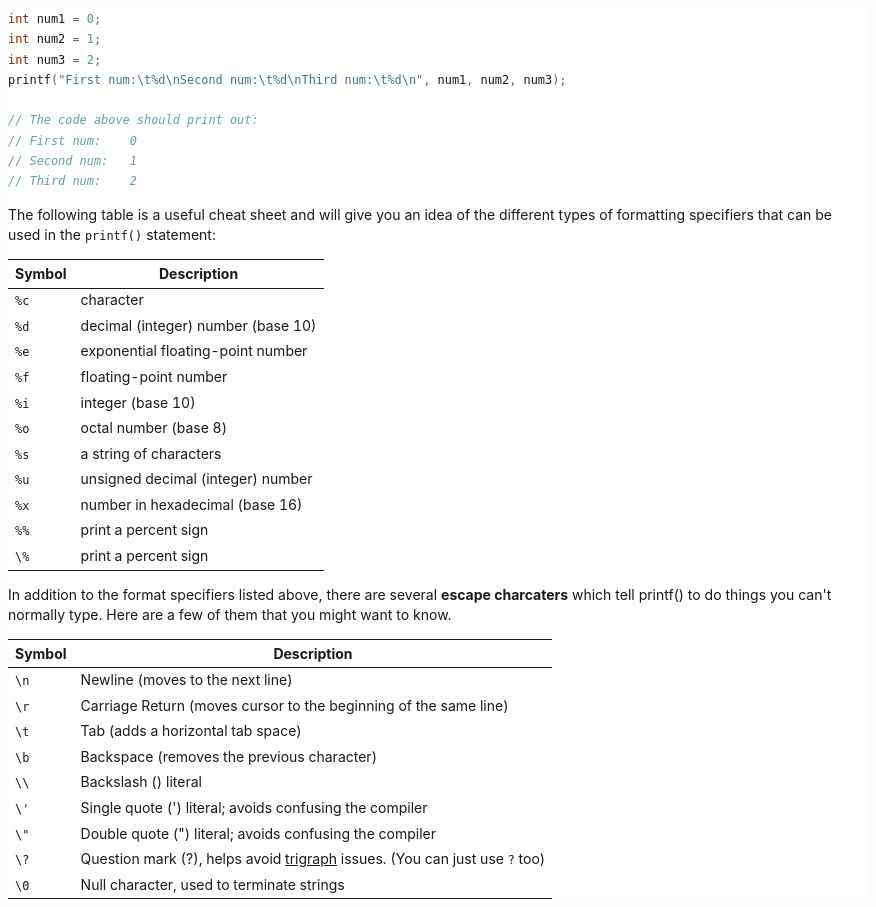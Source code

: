 ```c
int num1 = 0;
int num2 = 1;
int num3 = 2;
printf("First num:\t%d\nSecond num:\t%d\nThird num:\t%d\n", num1, num2, num3);

// The code above should print out:
// First num:    0
// Second num:   1
// Third num:    2
```

The following table is a useful cheat sheet and will give you an idea of the different types of formatting specifiers that can be used in the `printf()` statement:

| Symbol | Description                        |
| ------ | ---------------------------------- |
| `%c`   | character                          |
| `%d`   | decimal (integer) number (base 10) |
| `%e`   | exponential floating-point number  |
| `%f`   | floating-point number              |
| `%i`   | integer (base 10)                  |
| `%o`   | octal number (base 8)              |
| `%s`   | a string of characters             |
| `%u`   | unsigned decimal (integer) number  |
| `%x`   | number in hexadecimal (base 16)    |
| `%%`   | print a percent sign               |
| `\%`   | print a percent sign               |

In addition to the format specifiers listed above, there are several **escape charcaters** which tell printf() to do things you can't normally type. Here are a few of them that you might want to know.

| Symbol | Description                                                                |
| ------ | -------------------------------------------------------------------------- |
| `\n`   | Newline (moves to the next line)                                           |
| `\r`   | Carriage Return (moves cursor to the beginning of the same line)           |
| `\t`   | Tab (adds a horizontal tab space)                                          |
| `\b`   | Backspace (removes the previous character)                                 |
| `\\`   | Backslash (\) literal                                                      |
| `\'`   | Single quote (') literal; avoids confusing the compiler                    |
| `\"`   | Double quote (") literal; avoids confusing the compiler                    |
| `\?`   | Question mark (?), helps avoid [trigraph](https://en.wikipedia.org/wiki/Digraphs_and_trigraphs_(programming)#C) issues. (You can just use `?` too) |
| `\0`   | Null character, used to terminate strings                                  |
